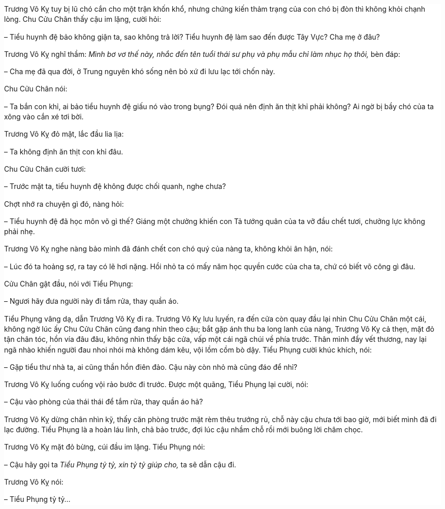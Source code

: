 Trương Vô Kỵ tuy bị lũ chó cắn cho một trận khốn khổ, nhưng chứng kiến thảm trạng của con chó bị đòn thì không khỏi chạnh lòng. Chu Cửu Chân thấy cậu im lặng, cười hỏi:

– Tiểu huynh đệ bảo không giận ta, sao không trả lời? Tiểu huynh đệ làm sao đến được Tây Vực? Cha mẹ ở đâu?

Trương Vô Kỵ nghĩ thầm: _Mình bơ vơ thế này, nhắc đến tên tuổi thái sư phụ và phụ mẫu chỉ làm nhục họ thôi,_ bèn đáp:

– Cha mẹ đã qua đời, ở Trung nguyên khó sống nên bỏ xứ đi lưu lạc tới chốn này.

Chu Cửu Chân nói:

– Ta bắn con khỉ, ai bảo tiểu huynh đệ giấu nó vào trong bụng? Đói quá nên định ăn thịt khỉ phải không? Ai ngờ bị bầy chó của ta xông vào cắn xé tơi bời.

Trương Vô Kỵ đỏ mặt, lắc đầu lia lịa:

– Ta không định ăn thịt con khỉ đâu.

Chu Cửu Chân cười tươi:

– Trước mặt ta, tiểu huynh đệ không được chối quanh, nghe chưa?

Chợt nhớ ra chuyện gì đó, nàng hỏi:

– Tiểu huynh đệ đã học môn võ gì thế? Giáng một chưởng khiến con Tả tướng quân của ta vỡ đầu chết tươi, chưởng lực không phải nhẹ.

Trương Vô Kỵ nghe nàng bảo mình đã đánh chết con chó quý của nàng ta, không khỏi ân hận, nói:

– Lúc đó ta hoảng sợ, ra tay có lẽ hơi nặng. Hồi nhỏ ta có mấy năm học quyền cước của cha ta, chứ có biết võ công gì đâu.

Cửu Chân gật đầu, nói với Tiểu Phụng:

– Ngươi hãy đưa người này đi tắm rửa, thay quần áo.

Tiểu Phụng vâng dạ, dẫn Trương Vô Kỵ đi ra. Trương Vô Kỵ lưu luyến, ra đến cửa còn quay đầu lại nhìn Chu Cửu Chân một cái, không ngờ lúc ấy Chu Cửu Chân cũng đang nhìn theo cậu; bắt gặp ánh thu ba long lanh của nàng, Trương Vô Kỵ cả thẹn, mặt đỏ tận chân tóc, hồn vía đâu đâu, không nhìn thấy bậc cửa, vấp một cái ngã chúi về phía trước. Thân mình đầy vết thương, nay lại ngã nhào khiến người đau nhoi nhói mà không dám kêu, vội lồm cồm bò dậy. Tiểu Phụng cười khúc khích, nói:

– Gặp tiểu thư nhà ta, ai cũng thần hồn điên đảo. Cậu này còn nhỏ mà cũng đáo để nhỉ?

Trương Vô Kỵ luống cuống vội rảo bước đi trước. Được một quãng, Tiểu Phụng lại cười, nói:

– Cậu vào phòng của thái thái để tắm rửa, thay quần áo hả?

Trương Vô Kỵ dừng chân nhìn kỹ, thấy căn phòng trước mặt rèm thêu trướng rủ, chỗ này cậu chưa tới bao giờ, mới biết mình đã đi lạc đường. Tiểu Phụng là a hoàn láu lỉnh, chả bảo trước, đợi lúc cậu nhầm chỗ rồi mới buông lời châm chọc.

Trương Vô Kỵ mặt đỏ bừng, cúi đầu im lặng. Tiểu Phụng nói:

– Cậu hãy gọi ta _Tiểu Phụng tỷ tỷ, xin tỷ tỷ giúp cho,_ ta sẽ dẫn cậu đi.

Trương Vô Kỵ nói:

– Tiểu Phụng tỷ tỷ…
